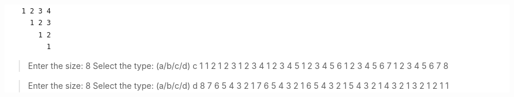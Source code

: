         1 2 3 4
          1 2 3
            1 2
              1
```

```
> Enter the size:
> 8
> Select the type: (a/b/c/d)
> c
              1
            1 2
          1 2 3
        1 2 3 4
      1 2 3 4 5
    1 2 3 4 5 6
  1 2 3 4 5 6 7
1 2 3 4 5 6 7 8
```

```
> Enter the size:
> 8
> Select the type: (a/b/c/d)
> d
8 7 6 5 4 3 2 1
7 6 5 4 3 2 1
6 5 4 3 2 1
5 4 3 2 1
4 3 2 1
3 2 1
2 1
1
```
